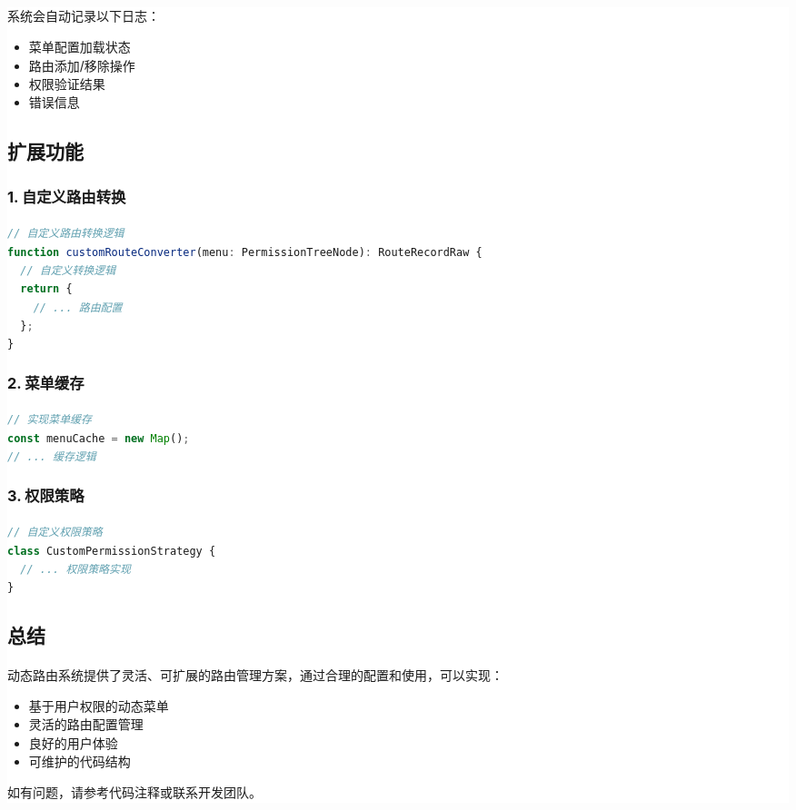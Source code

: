 系统会自动记录以下日志：
- 菜单配置加载状态
- 路由添加/移除操作
- 权限验证结果
- 错误信息

## 扩展功能

### 1. 自定义路由转换

```typescript
// 自定义路由转换逻辑
function customRouteConverter(menu: PermissionTreeNode): RouteRecordRaw {
  // 自定义转换逻辑
  return {
    // ... 路由配置
  };
}
```

### 2. 菜单缓存

```typescript
// 实现菜单缓存
const menuCache = new Map();
// ... 缓存逻辑
```

### 3. 权限策略

```typescript
// 自定义权限策略
class CustomPermissionStrategy {
  // ... 权限策略实现
}
```

## 总结

动态路由系统提供了灵活、可扩展的路由管理方案，通过合理的配置和使用，可以实现：

- 基于用户权限的动态菜单
- 灵活的路由配置管理
- 良好的用户体验
- 可维护的代码结构

如有问题，请参考代码注释或联系开发团队。
